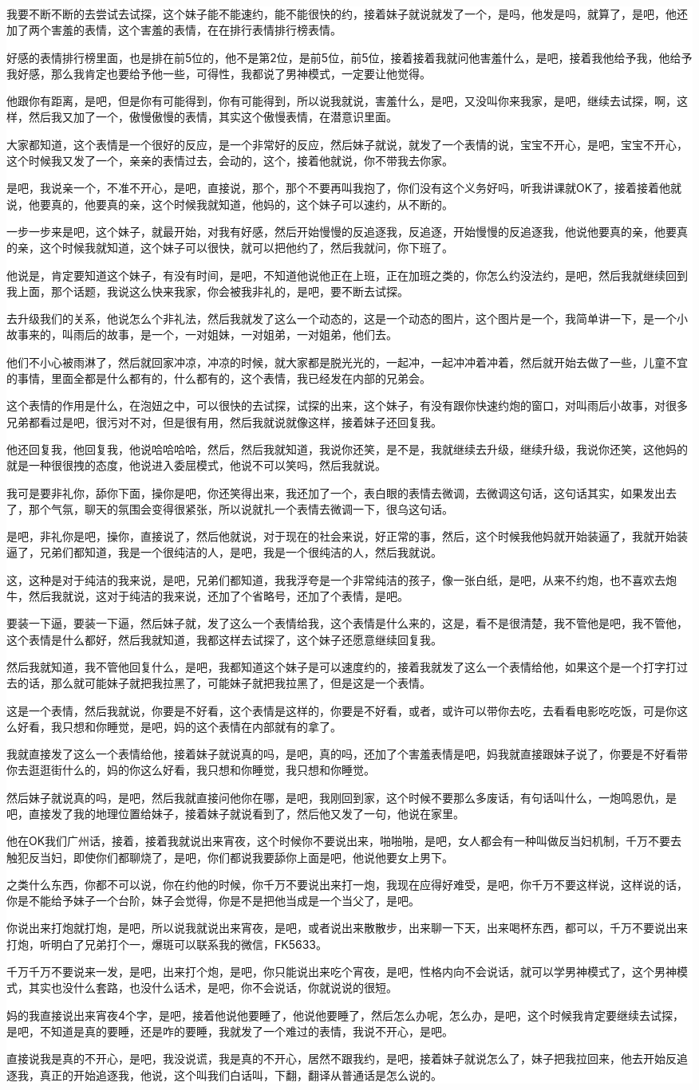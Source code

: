我要不断不断的去尝试去试探，这个妹子能不能速约，能不能很快的约，接着妹子就说就发了一个，是吗，他发是吗，就算了，是吧，他还加了两个害羞的表情，这个害羞的表情，在在排行表情排行榜表情。

好感的表情排行榜里面，也是排在前5位的，他不是第2位，是前5位，前5位，接着接着我就问他害羞什么，是吧，接着我他给予我，他给予我好感，那么我肯定也要给予他一些，可得性，我都说了男神模式，一定要让他觉得。

他跟你有距离，是吧，但是你有可能得到，你有可能得到，所以说我就说，害羞什么，是吧，又没叫你来我家，是吧，继续去试探，啊，这样，然后我又加了一个，傲慢傲慢的表情，其实这个傲慢表情，在潜意识里面。

大家都知道，这个表情是一个很好的反应，是一个非常好的反应，然后妹子就说，就发了一个表情的说，宝宝不开心，是吧，宝宝不开心，这个时候我又发了一个，亲亲的表情过去，会动的，这个，接着他就说，你不带我去你家。

是吧，我说亲一个，不准不开心，是吧，直接说，那个，那个不要再叫我抱了，你们没有这个义务好吗，听我讲课就OK了，接着接着他就说，他要真的，他要真的亲，这个时候我就知道，他妈的，这个妹子可以速约，从不断的。

一步一步来是吧，这个妹子，就最开始，对我有好感，然后开始慢慢的反追逐我，反追逐，开始慢慢的反追逐我，他说他要真的亲，他要真的亲，这个时候我就知道，这个妹子可以很快，就可以把他约了，然后我就问，你下班了。

他说是，肯定要知道这个妹子，有没有时间，是吧，不知道他说他正在上班，正在加班之类的，你怎么约没法约，是吧，然后我就继续回到我上面，那个话题，我说这么快来我家，你会被我非礼的，是吧，要不断去试探。

去升级我们的关系，他说怎么个非礼法，然后我就发了这么一个动态的，这是一个动态的图片，这个图片是一个，我简单讲一下，是一个小故事来的，叫雨后的故事，是一个，一对姐妹，一对姐弟，一对姐弟，他们去。

他们不小心被雨淋了，然后就回家冲凉，冲凉的时候，就大家都是脱光光的，一起冲，一起冲冲着冲着，然后就开始去做了一些，儿童不宜的事情，里面全都是什么都有的，什么都有的，这个表情，我已经发在内部的兄弟会。

这个表情的作用是什么，在泡妞之中，可以很快的去试探，试探的出来，这个妹子，有没有跟你快速约炮的窗口，对叫雨后小故事，对很多兄弟都看过是吧，很污对不对，但是很有用，然后我就说就像这样，接着妹子还回复我。

他还回复我，他回复我，他说哈哈哈哈，然后，然后我就知道，我说你还笑，是不是，我就继续去升级，继续升级，我说你还笑，这他妈的就是一种很很拽的态度，他说进入委屈模式，他说不可以笑吗，然后我就说。

我可是要非礼你，舔你下面，操你是吧，你还笑得出来，我还加了一个，表白眼的表情去微调，去微调这句话，这句话其实，如果发出去了，那个气氛，聊天的氛围会变得很紧张，所以说就扎一个表情去微调一下，很乌这句话。

是吧，非礼你是吧，操你，直接说了，然后他就说，对于现在的社会来说，好正常的事，然后，这个时候我他妈就开始装逼了，我就开始装逼了，兄弟们都知道，我是一个很纯洁的人，是吧，我是一个很纯洁的人，然后我就说。

这，这种是对于纯洁的我来说，是吧，兄弟们都知道，我我浮夸是一个非常纯洁的孩子，像一张白纸，是吧，从来不约炮，也不喜欢去炮牛，然后我就说，这对于纯洁的我来说，还加了个省略号，还加了个表情，是吧。

要装一下逼，要装一下逼，然后妹子就，发了这么一个表情给我，这个表情是什么来的，这是，看不是很清楚，我不管他是吧，我不管他，这个表情是什么都好，然后我就知道，我都这样去试探了，这个妹子还愿意继续回复我。

然后我就知道，我不管他回复什么，是吧，我都知道这个妹子是可以速度约的，接着我就发了这么一个表情给他，如果这个是一个打字打过去的话，那么就可能妹子就把我拉黑了，可能妹子就把我拉黑了，但是这是一个表情。

这是一个表情，然后我就说，你要是不好看，这个表情是这样的，你要是不好看，或者，或许可以带你去吃，去看看电影吃吃饭，可是你这么好看，我只想和你睡觉，是吧，妈的这个表情在内部就有的拿了。

我就直接发了这么一个表情给他，接着妹子就说真的吗，是吧，真的吗，还加了个害羞表情是吧，妈我就直接跟妹子说了，你要是不好看带你去逛逛街什么的，妈的你这么好看，我只想和你睡觉，我只想和你睡觉。

然后妹子就说真的吗，是吧，然后我就直接问他你在哪，是吧，我刚回到家，这个时候不要那么多废话，有句话叫什么，一炮鸣恩仇，是吧，直接发了我的地理位置给妹子，接着妹子就说看到了，然后他又发了一句，他说在家里。

他在OK我们广州话，接着，接着我就说出来宵夜，这个时候你不要说出来，啪啪啪，是吧，女人都会有一种叫做反当妇机制，千万不要去触犯反当妇，即使你们都聊烧了，是吧，你们都说我要舔你上面是吧，他说他要女上男下。

之类什么东西，你都不可以说，你在约他的时候，你千万不要说出来打一炮，我现在应得好难受，是吧，你千万不要这样说，这样说的话，你是不能给予妹子一个台阶，妹子会觉得，你是不是把他当成是一个当父了，是吧。

你说出来打炮就打炮，是吧，所以说我就说出来宵夜，是吧，或者说出来散散步，出来聊一下天，出来喝杯东西，都可以，千万不要说出来打炮，听明白了兄弟打个一，爆斑可以联系我的微信，FK5633。

千万千万不要说来一发，是吧，出来打个炮，是吧，你只能说出来吃个宵夜，是吧，性格内向不会说话，就可以学男神模式了，这个男神模式，其实也没什么套路，也没什么话术，是吧，你不会说话，你就说说的很短。

妈的我直接说出来宵夜4个字，是吧，接着他说他要睡了，他说他要睡了，然后怎么办呢，怎么办，是吧，这个时候我肯定要继续去试探，是吧，不知道是真的要睡，还是咋的要睡，我就发了一个难过的表情，我说不开心，是吧。

直接说我是真的不开心，是吧，我没说谎，我是真的不开心，居然不跟我约，是吧，接着妹子就说怎么了，妹子把我拉回来，他去开始反追逐我，真正的开始追逐我，他说，这个叫我们白话叫，下翻，翻译从普通话是怎么说的。
